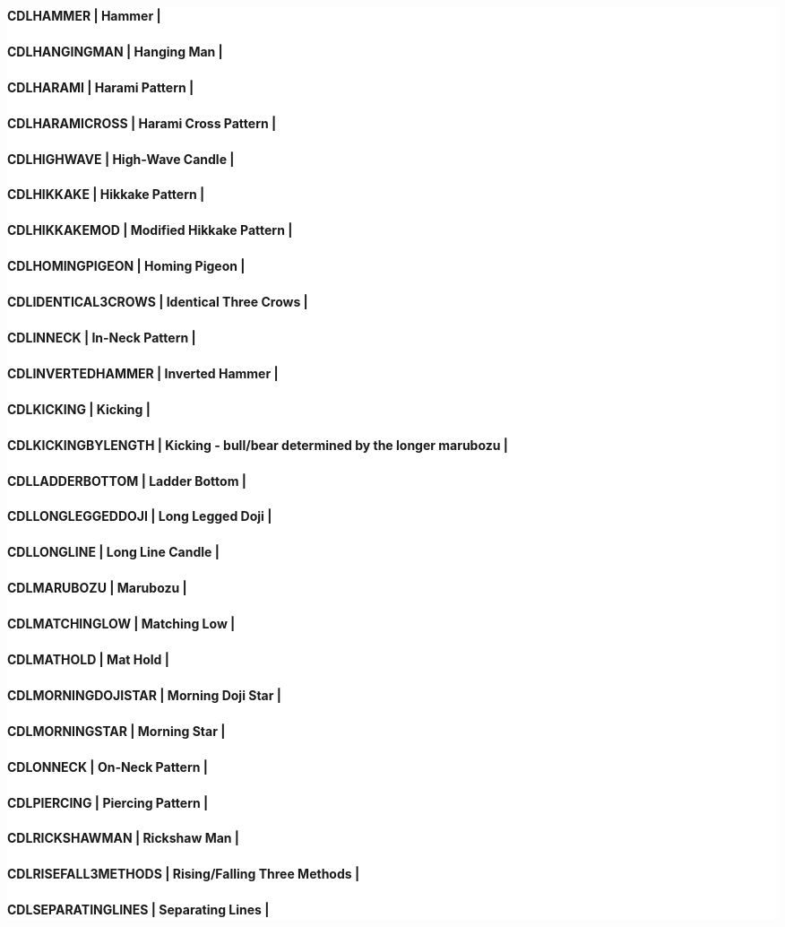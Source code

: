 #### CDLHAMMER | Hammer |

#### CDLHANGINGMAN | Hanging Man |

#### CDLHARAMI | Harami Pattern |

#### CDLHARAMICROSS | Harami Cross Pattern |

#### CDLHIGHWAVE | High-Wave Candle |

#### CDLHIKKAKE | Hikkake Pattern |

#### CDLHIKKAKEMOD | Modified Hikkake Pattern |

#### CDLHOMINGPIGEON | Homing Pigeon |

#### CDLIDENTICAL3CROWS | Identical Three Crows |

#### CDLINNECK | In-Neck Pattern |

#### CDLINVERTEDHAMMER | Inverted Hammer |

#### CDLKICKING | Kicking |

#### CDLKICKINGBYLENGTH | Kicking - bull/bear determined by the longer marubozu |

#### CDLLADDERBOTTOM | Ladder Bottom |

#### CDLLONGLEGGEDDOJI | Long Legged Doji |

#### CDLLONGLINE | Long Line Candle |

#### CDLMARUBOZU | Marubozu |

#### CDLMATCHINGLOW | Matching Low |

#### CDLMATHOLD | Mat Hold |

#### CDLMORNINGDOJISTAR | Morning Doji Star |

#### CDLMORNINGSTAR | Morning Star |

#### CDLONNECK | On-Neck Pattern |

#### CDLPIERCING | Piercing Pattern |

#### CDLRICKSHAWMAN | Rickshaw Man |

#### CDLRISEFALL3METHODS | Rising/Falling Three Methods |

#### CDLSEPARATINGLINES | Separating Lines |
